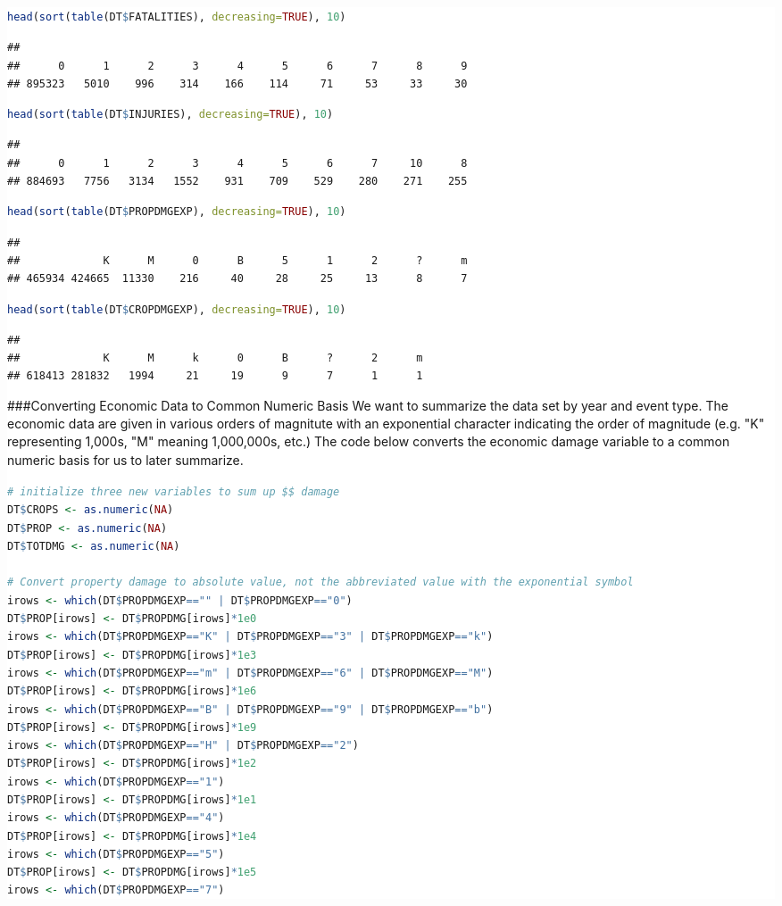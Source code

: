 ```r
head(sort(table(DT$FATALITIES), decreasing=TRUE), 10)
```

```
## 
##      0      1      2      3      4      5      6      7      8      9 
## 895323   5010    996    314    166    114     71     53     33     30
```

```r
head(sort(table(DT$INJURIES), decreasing=TRUE), 10)
```

```
## 
##      0      1      2      3      4      5      6      7     10      8 
## 884693   7756   3134   1552    931    709    529    280    271    255
```

```r
head(sort(table(DT$PROPDMGEXP), decreasing=TRUE), 10)
```

```
## 
##             K      M      0      B      5      1      2      ?      m 
## 465934 424665  11330    216     40     28     25     13      8      7
```

```r
head(sort(table(DT$CROPDMGEXP), decreasing=TRUE), 10)
```

```
## 
##             K      M      k      0      B      ?      2      m 
## 618413 281832   1994     21     19      9      7      1      1
```

###Converting Economic Data to Common Numeric Basis
We want to summarize the data set by year and event type. The economic data are given in various orders of magnitute with an exponential character indicating the order of magnitude (e.g. "K" representing 1,000s, "M" meaning 1,000,000s, etc.) The code below converts the economic damage variable to a common numeric basis for us to later summarize.


```r
# initialize three new variables to sum up $$ damage
DT$CROPS <- as.numeric(NA)
DT$PROP <- as.numeric(NA)
DT$TOTDMG <- as.numeric(NA)

# Convert property damage to absolute value, not the abbreviated value with the exponential symbol
irows <- which(DT$PROPDMGEXP=="" | DT$PROPDMGEXP=="0")
DT$PROP[irows] <- DT$PROPDMG[irows]*1e0
irows <- which(DT$PROPDMGEXP=="K" | DT$PROPDMGEXP=="3" | DT$PROPDMGEXP=="k")
DT$PROP[irows] <- DT$PROPDMG[irows]*1e3
irows <- which(DT$PROPDMGEXP=="m" | DT$PROPDMGEXP=="6" | DT$PROPDMGEXP=="M")
DT$PROP[irows] <- DT$PROPDMG[irows]*1e6
irows <- which(DT$PROPDMGEXP=="B" | DT$PROPDMGEXP=="9" | DT$PROPDMGEXP=="b")
DT$PROP[irows] <- DT$PROPDMG[irows]*1e9
irows <- which(DT$PROPDMGEXP=="H" | DT$PROPDMGEXP=="2")
DT$PROP[irows] <- DT$PROPDMG[irows]*1e2
irows <- which(DT$PROPDMGEXP=="1")
DT$PROP[irows] <- DT$PROPDMG[irows]*1e1
irows <- which(DT$PROPDMGEXP=="4")
DT$PROP[irows] <- DT$PROPDMG[irows]*1e4
irows <- which(DT$PROPDMGEXP=="5")
DT$PROP[irows] <- DT$PROPDMG[irows]*1e5
irows <- which(DT$PROPDMGEXP=="7")
```